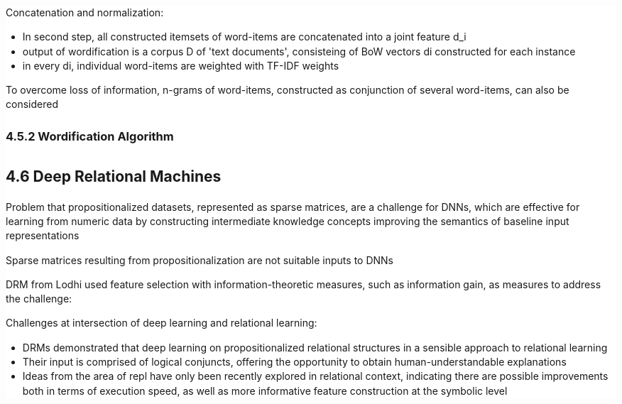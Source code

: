 Concatenation and normalization:

- In second step, all constructed itemsets of word-items are concatenated into a joint feature d_i
- output of wordification is a corpus D of 'text documents', consisteing of BoW vectors di constructed for each instance
- in every di, individual word-items are weighted with TF-IDF weights

To overcome loss of information, n-grams of word-items, constructed as conjunction of several word-items, can also be considered

### 4.5.2 Wordification Algorithm

## 4.6 Deep Relational Machines

Problem that propositionalized datasets, represented as sparse matrices, are a challenge for DNNs, which are effective for learning from numeric data by constructing intermediate knowledge concepts improving the semantics of baseline input representations

Sparse matrices resulting from propositionalization are not suitable inputs to DNNs

DRM from Lodhi used feature selection with information-theoretic measures, such as information gain, as measures to address the challenge:

Challenges at intersection of deep learning and relational learning:

- DRMs demonstrated that deep learning on propositionalized relational structures in a sensible approach to relational learning
- Their input is comprised of logical conjuncts, offering the opportunity to obtain human-understandable explanations
- Ideas from the area of repl have only been recently explored in relational context, indicating there are possible improvements both in terms of execution speed, as well as more informative feature construction at the symbolic level
